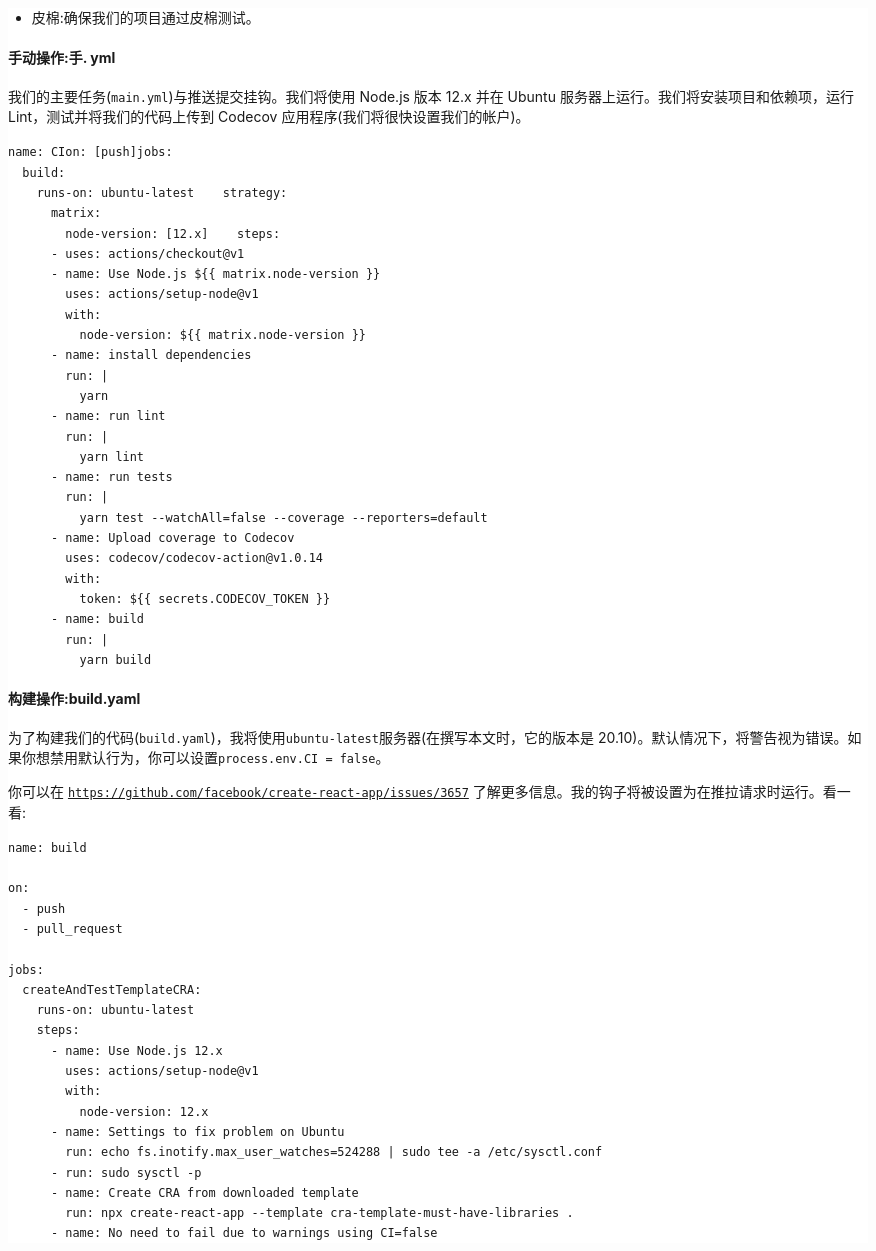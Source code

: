 *   皮棉:确保我们的项目通过皮棉测试。

#### 手动操作:手. yml

我们的主要任务(`main.yml`)与推送提交挂钩。我们将使用 Node.js 版本 12.x 并在 Ubuntu 服务器上运行。我们将安装项目和依赖项，运行 Lint，测试并将我们的代码上传到 Codecov 应用程序(我们将很快设置我们的帐户)。

```
name: CIon: [push]jobs:
  build:
    runs-on: ubuntu-latest    strategy:
      matrix:
        node-version: [12.x]    steps:
      - uses: actions/checkout@v1
      - name: Use Node.js ${{ matrix.node-version }}
        uses: actions/setup-node@v1
        with:
          node-version: ${{ matrix.node-version }}
      - name: install dependencies
        run: |
          yarn
      - name: run lint
        run: |
          yarn lint
      - name: run tests
        run: |
          yarn test --watchAll=false --coverage --reporters=default
      - name: Upload coverage to Codecov
        uses: codecov/codecov-action@v1.0.14
        with:
          token: ${{ secrets.CODECOV_TOKEN }}
      - name: build
        run: |
          yarn build

```

#### 构建操作:build.yaml

为了构建我们的代码(`build.yaml`)，我将使用`ubuntu-latest`服务器(在撰写本文时，它的版本是 20.10)。默认情况下，将警告视为错误。如果你想禁用默认行为，你可以设置`process.env.CI = false`。

你可以在 [`https://github.com/facebook/create-react-app/issues/3657`](https://github.com/facebook/create-react-app/issues/3657) 了解更多信息。我的钩子将被设置为在推拉请求时运行。看一看:

```
name: build

on:
  - push
  - pull_request

jobs:
  createAndTestTemplateCRA:
    runs-on: ubuntu-latest
    steps:
      - name: Use Node.js 12.x
        uses: actions/setup-node@v1
        with:
          node-version: 12.x
      - name: Settings to fix problem on Ubuntu
        run: echo fs.inotify.max_user_watches=524288 | sudo tee -a /etc/sysctl.conf
      - run: sudo sysctl -p
      - name: Create CRA from downloaded template
        run: npx create-react-app --template cra-template-must-have-libraries .
      - name: No need to fail due to warnings using CI=false
```